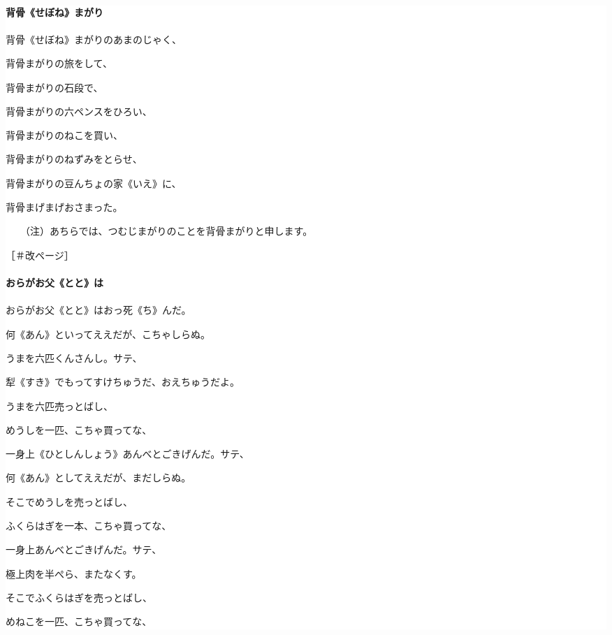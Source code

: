 

#### 背骨《せぼね》まがり




背骨《せぼね》まがりのあまのじゃく、

背骨まがりの旅をして、

背骨まがりの石段で、

背骨まがりの六ペンスをひろい、

背骨まがりのねこを買い、

背骨まがりのねずみをとらせ、

背骨まがりの豆んちょの家《いえ》に、

背骨まげまげおさまった。



　　（注）あちらでは、つむじまがりのことを背骨まがりと申します。

［＃改ページ］



#### おらがお父《とと》は




おらがお父《とと》はおっ死《ち》んだ。

何《あん》といってええだが、こちゃしらぬ。

うまを六匹くんさんし。サテ、

犁《すき》でもってすけちゅうだ、おえちゅうだよ。



うまを六匹売っとばし、

めうしを一匹、こちゃ買ってな、

一身上《ひとしんしょう》あんべとごきげんだ。サテ、

何《あん》としてええだが、まだしらぬ。



そこでめうしを売っとばし、

ふくらはぎを一本、こちゃ買ってな、

一身上あんべとごきげんだ。サテ、

極上肉を半ぺら、またなくす。



そこでふくらはぎを売っとばし、

めねこを一匹、こちゃ買ってな、
